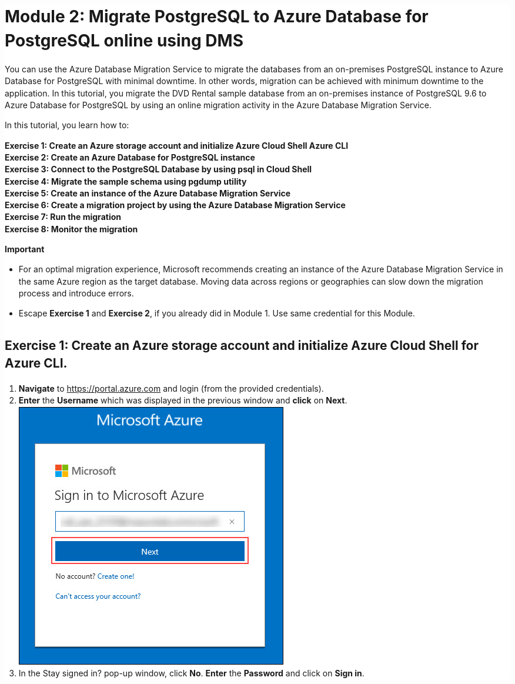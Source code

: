 # Module 2: Migrate PostgreSQL to Azure Database for PostgreSQL online using DMS

You can use the Azure Database Migration Service to migrate the databases from an on-premises PostgreSQL instance to Azure Database for PostgreSQL with minimal downtime. In other words, migration can be achieved with minimum downtime to the application. In this tutorial, you migrate the DVD Rental sample database from an on-premises instance of PostgreSQL 9.6 to Azure Database for PostgreSQL by using an online migration activity in the Azure Database Migration Service.

In this tutorial, you learn how to:

**Exercise 1:  Create an Azure storage account and initialize Azure Cloud Shell Azure CLI**<br/>
**Exercise 2:  Create an Azure Database for PostgreSQL instance**<br/>
**Exercise 3:  Connect to the PostgreSQL Database by using psql in Cloud Shell**<br/>
**Exercise 4:  Migrate the sample schema using pgdump utility**<br/>
**Exercise 5:  Create an instance of the Azure Database Migration Service**<br/>
**Exercise 6:  Create a migration project by using the Azure Database Migration Service**<br/>
**Exercise 7:  Run the migration**<br/>
**Exercise 8:  Monitor the migration**<br/>

**Important**

* For an optimal migration experience, Microsoft recommends creating an instance of the Azure Database Migration Service in the same Azure region as the target database. Moving data across regions or geographies can slow down the migration process and introduce errors.

* Escape **Exercise 1** and **Exercise 2**, if you already did in Module 1. Use same credential for this Module.

## Exercise 1:	Create an Azure storage account and initialize Azure Cloud Shell for Azure CLI. 

1.  **Navigate** to https://portal.azure.com and login (from the provided credentials).
2.  **Enter** the **Username** which was displayed in the previous window and **click** on **Next**.<br/>
<img src="images/username1.jpg"/><br/>
3.	In the Stay signed in? pop-up window, click **No**. **Enter** the **Password** and click on **Sign in**.<br/>